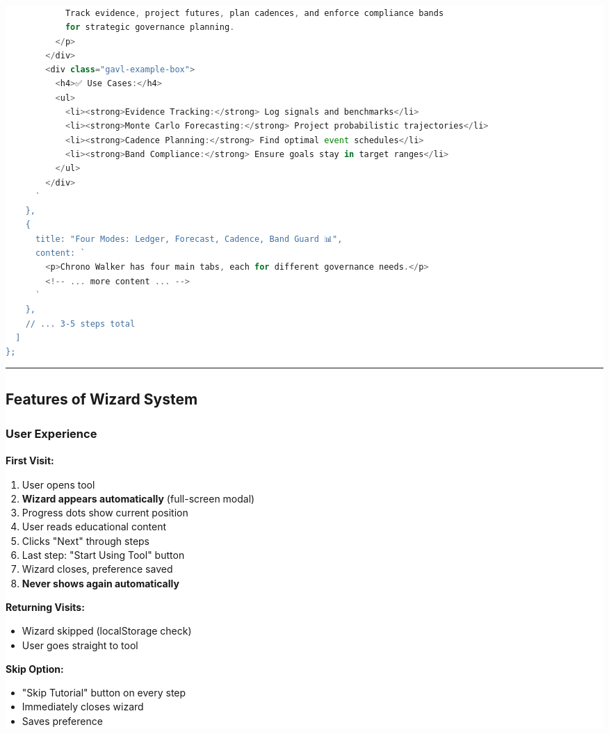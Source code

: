 ```javascript
            Track evidence, project futures, plan cadences, and enforce compliance bands
            for strategic governance planning.
          </p>
        </div>
        <div class="gavl-example-box">
          <h4>✅ Use Cases:</h4>
          <ul>
            <li><strong>Evidence Tracking:</strong> Log signals and benchmarks</li>
            <li><strong>Monte Carlo Forecasting:</strong> Project probabilistic trajectories</li>
            <li><strong>Cadence Planning:</strong> Find optimal event schedules</li>
            <li><strong>Band Compliance:</strong> Ensure goals stay in target ranges</li>
          </ul>
        </div>
      `
    },
    {
      title: "Four Modes: Ledger, Forecast, Cadence, Band Guard 📊",
      content: `
        <p>Chrono Walker has four main tabs, each for different governance needs.</p>
        <!-- ... more content ... -->
      `
    },
    // ... 3-5 steps total
  ]
};
```

---

## Features of Wizard System

### User Experience

**First Visit:**
1. User opens tool
2. **Wizard appears automatically** (full-screen modal)
3. Progress dots show current position
4. User reads educational content
5. Clicks "Next" through steps
6. Last step: "Start Using Tool" button
7. Wizard closes, preference saved
8. **Never shows again automatically**

**Returning Visits:**
- Wizard skipped (localStorage check)
- User goes straight to tool

**Skip Option:**
- "Skip Tutorial" button on every step
- Immediately closes wizard
- Saves preference
